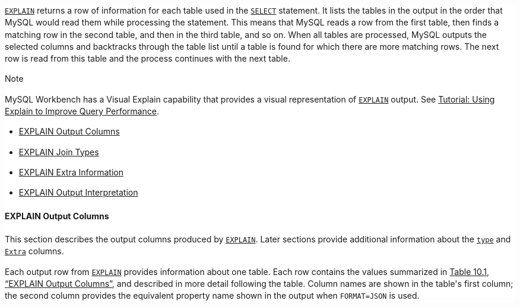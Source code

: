 
[`EXPLAIN`](https://dev.mysql.com/doc/refman/8.0/en/explain.html "15.8.2 EXPLAIN Statement") returns a row of
information for each table used in the
[`SELECT`](https://dev.mysql.com/doc/refman/8.0/en/select.html "15.2.13 SELECT Statement") statement. It lists the
tables in the output in the order that MySQL would read them
while processing the statement. This means that MySQL reads a
row from the first table, then finds a matching row in the
second table, and then in the third table, and so on. When all
tables are processed, MySQL outputs the selected columns and
backtracks through the table list until a table is found for
which there are more matching rows. The next row is read from
this table and the process continues with the next table.

Note

MySQL Workbench has a Visual Explain capability that provides a
visual representation of
[`EXPLAIN`](https://dev.mysql.com/doc/refman/8.0/en/explain.html "15.8.2 EXPLAIN Statement") output. See
[Tutorial: Using Explain to Improve Query Performance](https://dev.mysql.com/doc/workbench/en/wb-tutorial-visual-explain-dbt3.html).

- [EXPLAIN Output Columns](https://dev.mysql.com/doc/refman/8.0/en/explain-output.html#explain-output-columns "EXPLAIN Output Columns")

- [EXPLAIN Join Types](https://dev.mysql.com/doc/refman/8.0/en/explain-output.html#explain-join-types "EXPLAIN Join Types")

- [EXPLAIN Extra Information](https://dev.mysql.com/doc/refman/8.0/en/explain-output.html#explain-extra-information "EXPLAIN Extra Information")

- [EXPLAIN Output Interpretation](https://dev.mysql.com/doc/refman/8.0/en/explain-output.html#explain-output-interpretation "EXPLAIN Output Interpretation")


#### EXPLAIN Output Columns

This section describes the output columns produced by
[`EXPLAIN`](https://dev.mysql.com/doc/refman/8.0/en/explain.html "15.8.2 EXPLAIN Statement"). Later sections provide
additional information about the
[`type`](https://dev.mysql.com/doc/refman/8.0/en/explain-output.html#explain-join-types "EXPLAIN Join Types")
and
[`Extra`](https://dev.mysql.com/doc/refman/8.0/en/explain-output.html#explain-extra-information "EXPLAIN Extra Information")
columns.


Each output row from [`EXPLAIN`](https://dev.mysql.com/doc/refman/8.0/en/explain.html "15.8.2 EXPLAIN Statement")
provides information about one table. Each row contains the
values summarized in
[Table 10.1, “EXPLAIN Output Columns”](https://dev.mysql.com/doc/refman/8.0/en/explain-output.html#explain-output-column-table "Table 10.1 EXPLAIN Output Columns"), and described
in more detail following the table. Column names are shown in
the table's first column; the second column provides the
equivalent property name shown in the output when
`FORMAT=JSON` is used.
